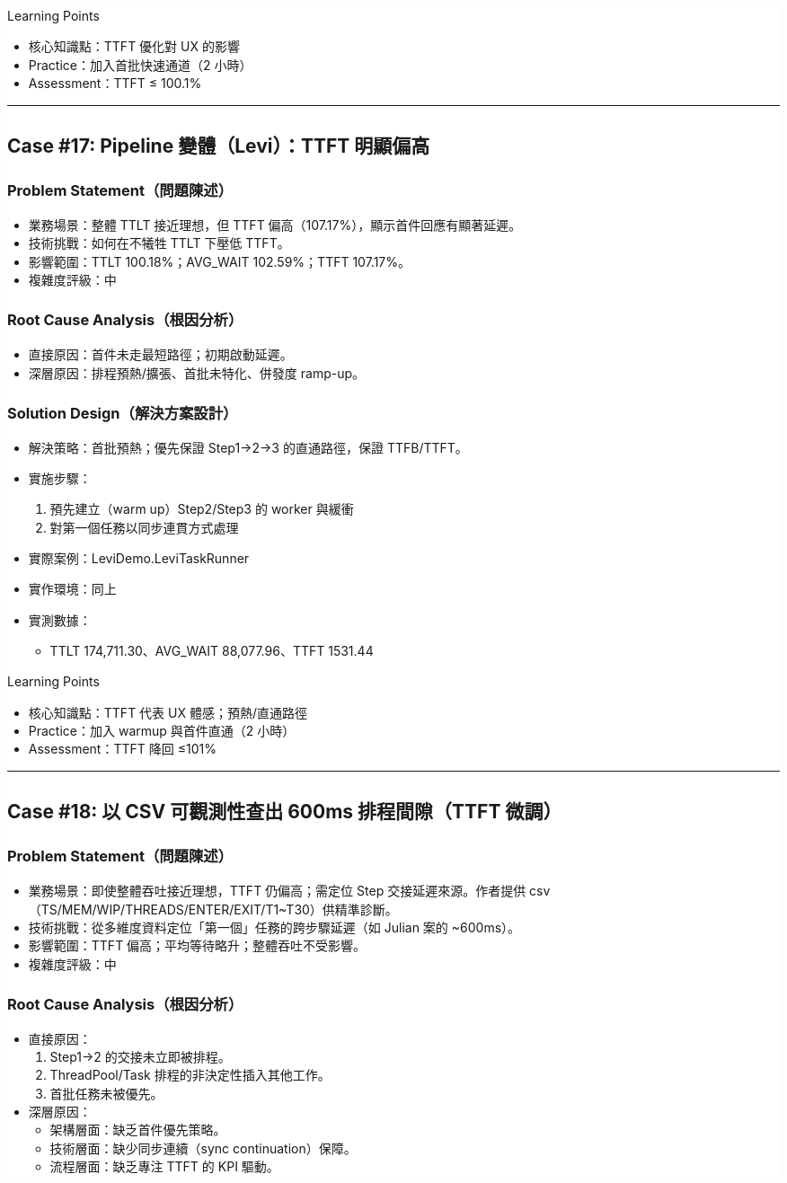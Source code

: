 Learning Points
- 核心知識點：TTFT 優化對 UX 的影響
- Practice：加入首批快速通道（2 小時）
- Assessment：TTFT ≤ 100.1%

------------------------------------------------------------

## Case #17: Pipeline 變體（Levi）：TTFT 明顯偏高

### Problem Statement（問題陳述）
- 業務場景：整體 TTLT 接近理想，但 TTFT 偏高（107.17%），顯示首件回應有顯著延遲。
- 技術挑戰：如何在不犧牲 TTLT 下壓低 TTFT。
- 影響範圍：TTLT 100.18%；AVG_WAIT 102.59%；TTFT 107.17%。
- 複雜度評級：中

### Root Cause Analysis（根因分析）
- 直接原因：首件未走最短路徑；初期啟動延遲。
- 深層原因：排程預熱/擴張、首批未特化、併發度 ramp-up。

### Solution Design（解決方案設計）
- 解決策略：首批預熱；優先保證 Step1→2→3 的直通路徑，保證 TTFB/TTFT。

- 實施步驟：
  1. 預先建立（warm up）Step2/Step3 的 worker 與緩衝
  2. 對第一個任務以同步連貫方式處理

- 實際案例：LeviDemo.LeviTaskRunner
- 實作環境：同上
- 實測數據：
  - TTLT 174,711.30、AVG_WAIT 88,077.96、TTFT 1531.44

Learning Points
- 核心知識點：TTFT 代表 UX 體感；預熱/直通路徑
- Practice：加入 warmup 與首件直通（2 小時）
- Assessment：TTFT 降回 ≤101%

------------------------------------------------------------

## Case #18: 以 CSV 可觀測性查出 600ms 排程間隙（TTFT 微調）

### Problem Statement（問題陳述）
- 業務場景：即使整體吞吐接近理想，TTFT 仍偏高；需定位 Step 交接延遲來源。作者提供 csv（TS/MEM/WIP/THREADS/ENTER/EXIT/T1~T30）供精準診斷。
- 技術挑戰：從多維度資料定位「第一個」任務的跨步驟延遲（如 Julian 案的 ~600ms）。
- 影響範圍：TTFT 偏高；平均等待略升；整體吞吐不受影響。
- 複雜度評級：中

### Root Cause Analysis（根因分析）
- 直接原因：
  1. Step1→2 的交接未立即被排程。
  2. ThreadPool/Task 排程的非決定性插入其他工作。
  3. 首批任務未被優先。
- 深層原因：
  - 架構層面：缺乏首件優先策略。
  - 技術層面：缺少同步連續（sync continuation）保障。
  - 流程層面：缺乏專注 TTFT 的 KPI 驅動。
